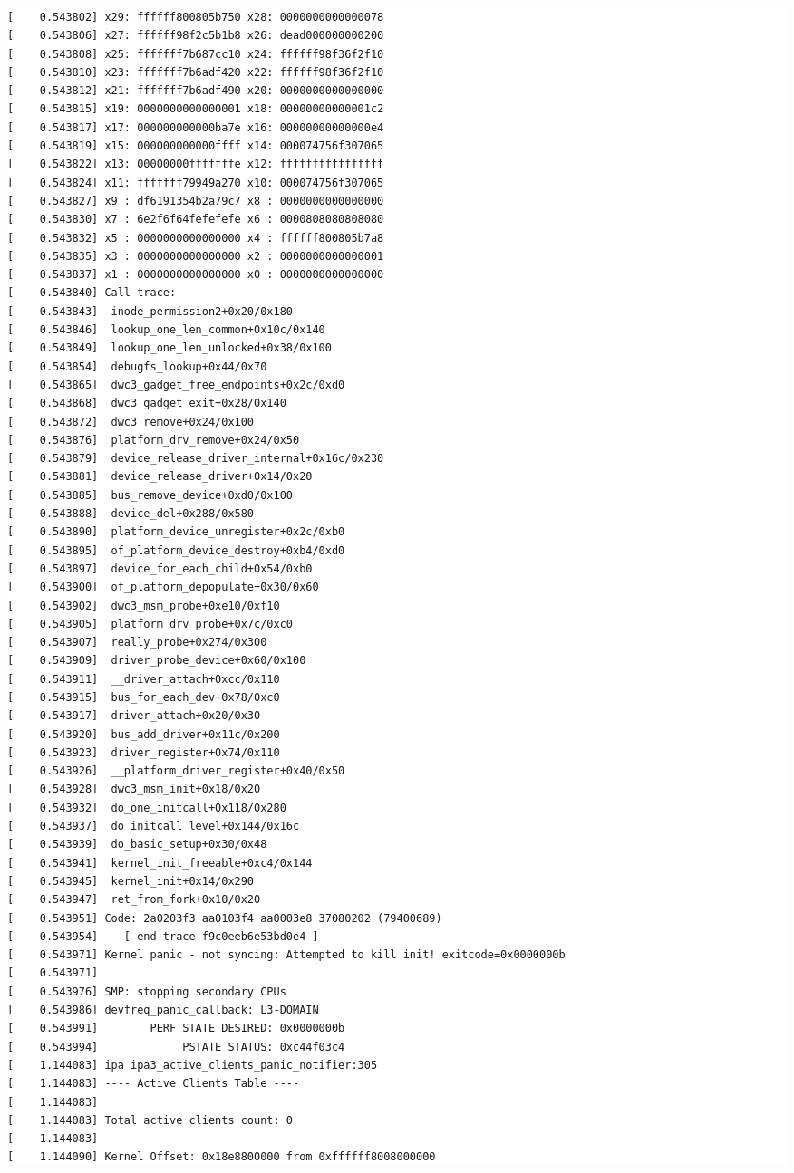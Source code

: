 ```log
[    0.543802] x29: ffffff800805b750 x28: 0000000000000078 
[    0.543806] x27: ffffff98f2c5b1b8 x26: dead000000000200 
[    0.543808] x25: fffffff7b687cc10 x24: ffffff98f36f2f10 
[    0.543810] x23: fffffff7b6adf420 x22: ffffff98f36f2f10 
[    0.543812] x21: fffffff7b6adf490 x20: 0000000000000000 
[    0.543815] x19: 0000000000000001 x18: 00000000000001c2 
[    0.543817] x17: 000000000000ba7e x16: 00000000000000e4 
[    0.543819] x15: 000000000000ffff x14: 000074756f307065 
[    0.543822] x13: 00000000fffffffe x12: ffffffffffffffff 
[    0.543824] x11: fffffff79949a270 x10: 000074756f307065 
[    0.543827] x9 : df6191354b2a79c7 x8 : 0000000000000000 
[    0.543830] x7 : 6e2f6f64fefefefe x6 : 0000808080808080 
[    0.543832] x5 : 0000000000000000 x4 : ffffff800805b7a8 
[    0.543835] x3 : 0000000000000000 x2 : 0000000000000001 
[    0.543837] x1 : 0000000000000000 x0 : 0000000000000000 
[    0.543840] Call trace:
[    0.543843]  inode_permission2+0x20/0x180
[    0.543846]  lookup_one_len_common+0x10c/0x140
[    0.543849]  lookup_one_len_unlocked+0x38/0x100
[    0.543854]  debugfs_lookup+0x44/0x70
[    0.543865]  dwc3_gadget_free_endpoints+0x2c/0xd0
[    0.543868]  dwc3_gadget_exit+0x28/0x140
[    0.543872]  dwc3_remove+0x24/0x100
[    0.543876]  platform_drv_remove+0x24/0x50
[    0.543879]  device_release_driver_internal+0x16c/0x230
[    0.543881]  device_release_driver+0x14/0x20
[    0.543885]  bus_remove_device+0xd0/0x100
[    0.543888]  device_del+0x288/0x580
[    0.543890]  platform_device_unregister+0x2c/0xb0
[    0.543895]  of_platform_device_destroy+0xb4/0xd0
[    0.543897]  device_for_each_child+0x54/0xb0
[    0.543900]  of_platform_depopulate+0x30/0x60
[    0.543902]  dwc3_msm_probe+0xe10/0xf10
[    0.543905]  platform_drv_probe+0x7c/0xc0
[    0.543907]  really_probe+0x274/0x300
[    0.543909]  driver_probe_device+0x60/0x100
[    0.543911]  __driver_attach+0xcc/0x110
[    0.543915]  bus_for_each_dev+0x78/0xc0
[    0.543917]  driver_attach+0x20/0x30
[    0.543920]  bus_add_driver+0x11c/0x200
[    0.543923]  driver_register+0x74/0x110
[    0.543926]  __platform_driver_register+0x40/0x50
[    0.543928]  dwc3_msm_init+0x18/0x20
[    0.543932]  do_one_initcall+0x118/0x280
[    0.543937]  do_initcall_level+0x144/0x16c
[    0.543939]  do_basic_setup+0x30/0x48
[    0.543941]  kernel_init_freeable+0xc4/0x144
[    0.543945]  kernel_init+0x14/0x290
[    0.543947]  ret_from_fork+0x10/0x20
[    0.543951] Code: 2a0203f3 aa0103f4 aa0003e8 37080202 (79400689) 
[    0.543954] ---[ end trace f9c0eeb6e53bd0e4 ]---
[    0.543971] Kernel panic - not syncing: Attempted to kill init! exitcode=0x0000000b
[    0.543971] 
[    0.543976] SMP: stopping secondary CPUs
[    0.543986] devfreq_panic_callback: L3-DOMAIN
[    0.543991]        PERF_STATE_DESIRED: 0x0000000b
[    0.543994]             PSTATE_STATUS: 0xc44f03c4
[    1.144083] ipa ipa3_active_clients_panic_notifier:305 
[    1.144083] ---- Active Clients Table ----
[    1.144083] 
[    1.144083] Total active clients count: 0
[    1.144083] 
[    1.144090] Kernel Offset: 0x18e8800000 from 0xffffff8008000000
```
